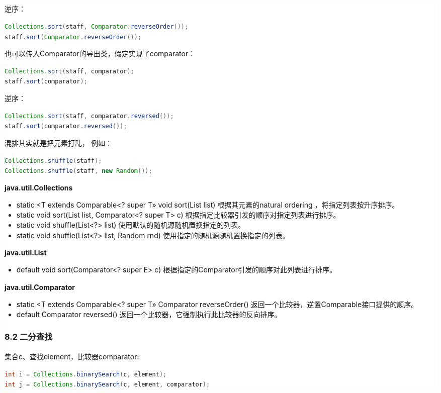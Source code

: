 逆序：

```java
Collections.sort(staff, Comparator.reverseOrder());
staff.sort(Comparator.reverseOrder());
```

也可以传入Comparator的导出类，假定实现了comparator：

```java
Collections.sort(staff, comparator);
staff.sort(comparator);
```

逆序：

```java
Collections.sort(staff, comparator.reversed());
staff.sort(comparator.reversed());
```

混排其实就是把元素打乱， 例如：

```java
Collections.shuffle(staff);
Collections.shuffle(staff, new Random());

```

**java.util.Collections**

*   static &lt;T extends Comparable&lt;? super T&raquo; void sort​(List list)
根据其元素的natural ordering ，将指定列表按升序排序。
*   static  void sort​(List list, Comparator&lt;? super T&gt; c)
根据指定比较器引发的顺序对指定列表进行排序。
*   static void shuffle​(List&lt;?&gt; list)
使用默认的随机源随机置换指定的列表。
*   static void shuffle​(List&lt;?&gt; list, Random rnd)
使用指定的随机源随机置换指定的列表。

**java.util.List**

*   default void sort​(Comparator&lt;? super E&gt; c)
根据指定的Comparator引发的顺序对此列表进行排序。

**java.util.Comparator**

*   static &lt;T extends Comparable&lt;? super T&raquo; Comparator reverseOrder()
返回一个比较器，逆置Comparable接口提供的顺序。
*   default Comparator reversed()
返回一个比较器，它强制执行此比较器的反向排序。

### 8.2 二分查找

集合c、查找element，比较器comparator:

```java
int i = Collections.binarySearch(c, element);
int j = Collections.binarySearch(c, element, comparator);
```
